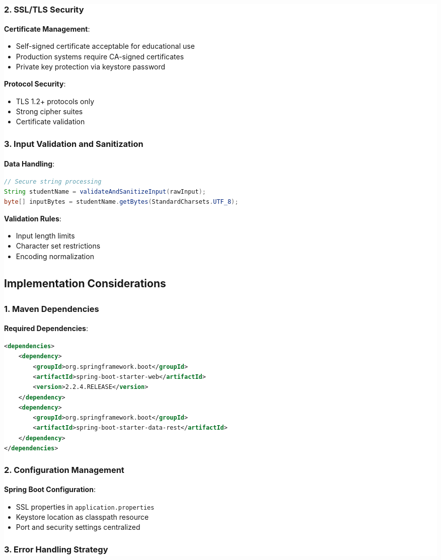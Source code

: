 ### 2. SSL/TLS Security

**Certificate Management**:
- Self-signed certificate acceptable for educational use
- Production systems require CA-signed certificates
- Private key protection via keystore password

**Protocol Security**:
- TLS 1.2+ protocols only
- Strong cipher suites
- Certificate validation

### 3. Input Validation and Sanitization

**Data Handling**:
```java
// Secure string processing
String studentName = validateAndSanitizeInput(rawInput);
byte[] inputBytes = studentName.getBytes(StandardCharsets.UTF_8);
```

**Validation Rules**:
- Input length limits
- Character set restrictions
- Encoding normalization

## Implementation Considerations

### 1. Maven Dependencies

**Required Dependencies**:
```xml
<dependencies>
    <dependency>
        <groupId>org.springframework.boot</groupId>
        <artifactId>spring-boot-starter-web</artifactId>
        <version>2.2.4.RELEASE</version>
    </dependency>
    <dependency>
        <groupId>org.springframework.boot</groupId>
        <artifactId>spring-boot-starter-data-rest</artifactId>
    </dependency>
</dependencies>
```

### 2. Configuration Management

**Spring Boot Configuration**:
- SSL properties in `application.properties`
- Keystore location as classpath resource
- Port and security settings centralized

### 3. Error Handling Strategy
